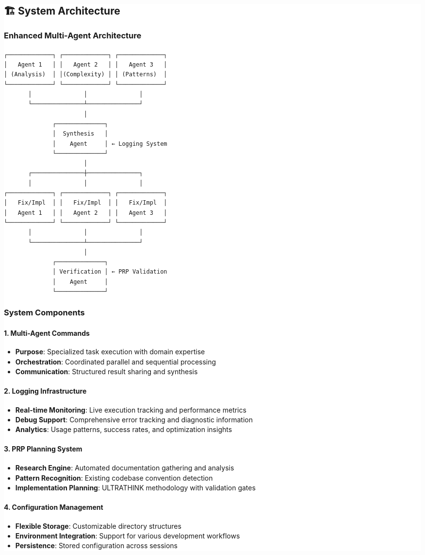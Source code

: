
## 🏗️ System Architecture

### Enhanced Multi-Agent Architecture

```
┌─────────────┐ ┌─────────────┐ ┌─────────────┐
│   Agent 1   │ │   Agent 2   │ │   Agent 3   │
│ (Analysis)  │ │(Complexity) │ │ (Patterns)  │
└─────────────┘ └─────────────┘ └─────────────┘
       │               │               │
       └───────────────┴───────────────┘
                       │
              ┌──────────────┐
              │  Synthesis   │
              │    Agent     │ ← Logging System
              └──────────────┘
                       │
       ┌───────────────┼───────────────┐
       │               │               │
┌─────────────┐ ┌─────────────┐ ┌─────────────┐
│   Fix/Impl  │ │   Fix/Impl  │ │   Fix/Impl  │
│   Agent 1   │ │   Agent 2   │ │   Agent 3   │
└─────────────┘ └─────────────┘ └─────────────┘
       │               │               │
       └───────────────┴───────────────┘
                       │
              ┌──────────────┐
              │ Verification │ ← PRP Validation
              │    Agent     │
              └──────────────┘
```

### System Components

#### 1. Multi-Agent Commands
- **Purpose**: Specialized task execution with domain expertise
- **Orchestration**: Coordinated parallel and sequential processing
- **Communication**: Structured result sharing and synthesis

#### 2. Logging Infrastructure  
- **Real-time Monitoring**: Live execution tracking and performance metrics
- **Debug Support**: Comprehensive error tracking and diagnostic information
- **Analytics**: Usage patterns, success rates, and optimization insights

#### 3. PRP Planning System
- **Research Engine**: Automated documentation gathering and analysis
- **Pattern Recognition**: Existing codebase convention detection
- **Implementation Planning**: ULTRATHINK methodology with validation gates

#### 4. Configuration Management
- **Flexible Storage**: Customizable directory structures
- **Environment Integration**: Support for various development workflows
- **Persistence**: Stored configuration across sessions
